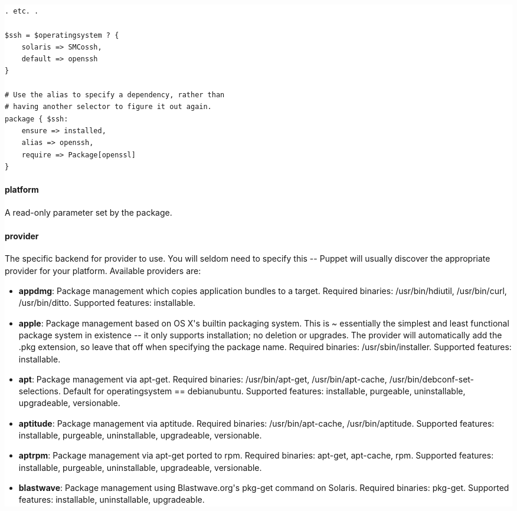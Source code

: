     . etc. .
    
    $ssh = $operatingsystem ? {
        solaris => SMCossh,
        default => openssh
    }
    
    # Use the alias to specify a dependency, rather than
    # having another selector to figure it out again.
    package { $ssh:
        ensure => installed,
        alias => openssh,
        require => Package[openssl]
    }

#### platform

A read-only parameter set by the package.

#### provider

The specific backend for provider to use. You will seldom need to
specify this -- Puppet will usually discover the appropriate
provider for your platform. Available providers are:

-   **appdmg**: Package management which copies application bundles
    to a target. Required binaries: /usr/bin/hdiutil, /usr/bin/curl,
    /usr/bin/ditto. Supported features: installable.

-   **apple**: Package management based on OS X's builtin packaging system. This is
      ~ essentially the simplest and least functional package system in
        existence -- it only supports installation; no deletion or
        upgrades. The provider will automatically add the .pkg extension,
        so leave that off when specifying the package name. Required
        binaries: /usr/sbin/installer. Supported features: installable.


-   **apt**: Package management via apt-get. Required binaries:
    /usr/bin/apt-get, /usr/bin/apt-cache,
    /usr/bin/debconf-set-selections. Default for operatingsystem ==
    debianubuntu. Supported features: installable, purgeable,
    uninstallable, upgradeable, versionable.

-   **aptitude**: Package management via aptitude. Required
    binaries: /usr/bin/apt-cache, /usr/bin/aptitude. Supported
    features: installable, purgeable, uninstallable, upgradeable,
    versionable.

-   **aptrpm**: Package management via apt-get ported to rpm.
    Required binaries: apt-get, apt-cache, rpm. Supported features:
    installable, purgeable, uninstallable, upgradeable, versionable.

-   **blastwave**: Package management using Blastwave.org's pkg-get
    command on Solaris. Required binaries: pkg-get. Supported features:
    installable, uninstallable, upgradeable.

